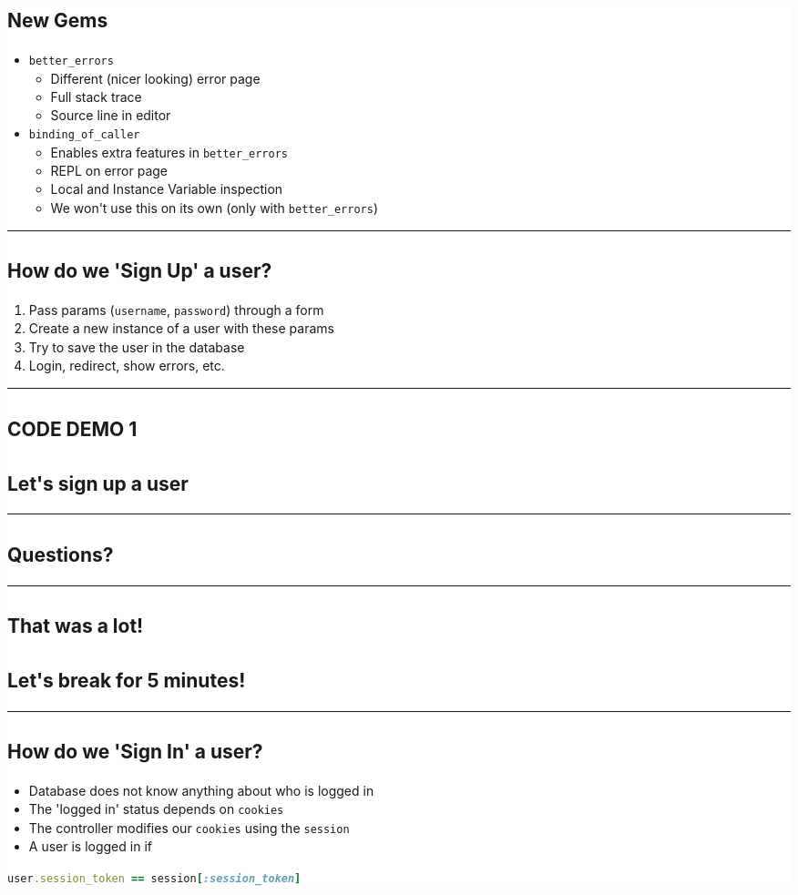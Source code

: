 
## New Gems

- `better_errors`
  + Different (nicer looking) error page
  + Full stack trace
  + Source line in editor
- `binding_of_caller`
  + Enables extra features in `better_errors`
  + REPL on error page
  + Local and Instance Variable inspection
  + We won't use this on its own (only with `better_errors`) 

---

## How do we 'Sign Up' a user?

1. Pass params (`username`, `password`) through a form
2. Create a new instance of a user with these params
3. Try to save the user in the database
4. Login, redirect, show errors, etc.

---

## CODE DEMO 1

## Let's sign up a user

---

## Questions?

---

## That was a lot!

## Let's break for 5 minutes!

---

## How do we 'Sign In' a user?

- Database does not know anything about who is logged in
- The 'logged in' status depends on `cookies`
- The controller modifies our `cookies` using the `session`
- A user is logged in if

```ruby
user.session_token == session[:session_token]
```
